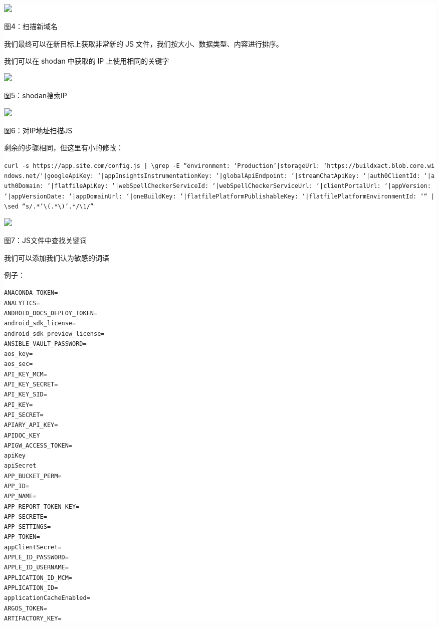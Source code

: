 ![](https://mmbiz.qpic.cn/mmbiz_png/yKTOKd3ibs9icK1HK2ibzRTIJJ0fQ8YZ7O4KWmwhjYHUS0KbnlLTFMWYO794HJ7sEvPcD9EkeGhhDW1jgD5KlztCw/640?wx_fmt=png&from=appmsg "")  
  
图4：扫描新域名  
  
我们最终可以在新目标上获取非常新的 JS 文件，我们按大小、数据类型、内容进行排序。  
  
我们可以在 shodan 中获取的 IP 上使用相同的关键字  
  
![](https://mmbiz.qpic.cn/mmbiz_png/yKTOKd3ibs9icK1HK2ibzRTIJJ0fQ8YZ7O4ohIT3guxcJRmPG3MLYQaMHC5j10KxYUibQN6uJG5SUN2SEHhMtOIq0Q/640?wx_fmt=png&from=appmsg "")  
  
图5：shodan搜索IP  
  
![](https://mmbiz.qpic.cn/mmbiz_png/yKTOKd3ibs9icK1HK2ibzRTIJJ0fQ8YZ7O46aSEcZbKNGvLaaHN827bM7ibV64OtwZDMTtxBhsrXdOocwPGhjLibmBA/640?wx_fmt=png&from=appmsg "")  
  
图6：对IP地址扫描JS  
  
剩余的步骤相同，但这里有小的修改：  
```
curl -s https://app.site.com/config.js | \grep -E “environment: ‘Production’|storageUrl: ‘https://buildxact.blob.core.windows.net/'|googleApiKey: ‘|appInsightsInstrumentationKey: ‘|globalApiEndpoint: ‘|streamChatApiKey: ‘|auth0ClientId: ‘|auth0Domain: ‘|flatfileApiKey: ‘|webSpellCheckerServiceId: ‘|webSpellCheckerServiceUrl: ‘|clientPortalUrl: ‘|appVersion: ‘|appVersionDate: ‘|appDomainUrl: ‘|oneBuildKey: ‘|flatfilePlatformPublishableKey: ‘|flatfilePlatformEnvironmentId: ‘“ | \sed “s/.*’\(.*\)’.*/\1/”
```  
  
![](https://mmbiz.qpic.cn/mmbiz_png/yKTOKd3ibs9icK1HK2ibzRTIJJ0fQ8YZ7O4T0FWzUpoOs99ZvoCJG8sThYsGKibu1xkATVQQLHNrodlQEDrp99t8xg/640?wx_fmt=png&from=appmsg "")  
  
图7：JS文件中查找关键词  
  
我们可以添加我们认为敏感的词语  
  
例子：  
```
ANACONDA_TOKEN=
ANALYTICS=
ANDROID_DOCS_DEPLOY_TOKEN=
android_sdk_license=
android_sdk_preview_license=
ANSIBLE_VAULT_PASSWORD=
aos_key=
aos_sec=
API_KEY_MCM=
API_KEY_SECRET=
API_KEY_SID=
API_KEY=
API_SECRET=
APIARY_API_KEY=
APIDOC_KEY
APIGW_ACCESS_TOKEN=
apiKey
apiSecret
APP_BUCKET_PERM=
APP_ID=
APP_NAME=
APP_REPORT_TOKEN_KEY=
APP_SECRETE=
APP_SETTINGS=
APP_TOKEN=
appClientSecret=
APPLE_ID_PASSWORD=
APPLE_ID_USERNAME=
APPLICATION_ID_MCM=
APPLICATION_ID=
applicationCacheEnabled=
ARGOS_TOKEN=
ARTIFACTORY_KEY=
```